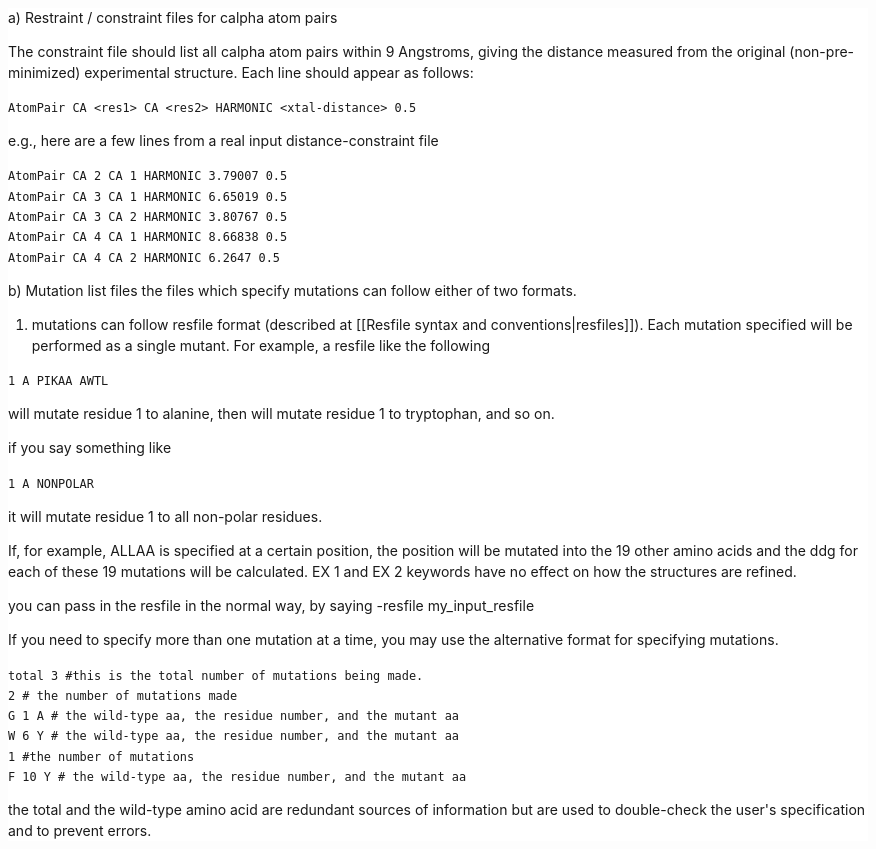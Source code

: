 a) Restraint / constraint files for calpha atom pairs

The constraint file should list all calpha atom pairs within 9 Angstroms, giving the distance measured from the original (non-pre-minimized) experimental structure. Each line should appear as follows:

```
AtomPair CA <res1> CA <res2> HARMONIC <xtal-distance> 0.5
```

e.g., here are a few lines from a real input distance-constraint file

```
AtomPair CA 2 CA 1 HARMONIC 3.79007 0.5
AtomPair CA 3 CA 1 HARMONIC 6.65019 0.5
AtomPair CA 3 CA 2 HARMONIC 3.80767 0.5
AtomPair CA 4 CA 1 HARMONIC 8.66838 0.5
AtomPair CA 4 CA 2 HARMONIC 6.2647 0.5
```

b) Mutation list files the files which specify mutations can follow either of two formats.

1.  mutations can follow resfile format (described at [[Resfile syntax and conventions|resfiles]]). Each mutation specified will be performed as a single mutant. For example, a resfile like the following

```
1 A PIKAA AWTL
```

will mutate residue 1 to alanine, then will mutate residue 1 to tryptophan, and so on.

if you say something like

```
1 A NONPOLAR
```

it will mutate residue 1 to all non-polar residues.

If, for example, ALLAA is specified at a certain position, the position will be mutated into the 19 other amino acids and the ddg for each of these 19 mutations will be calculated. EX 1 and EX 2 keywords have no effect on how the structures are refined.

you can pass in the resfile in the normal way, by saying -resfile my\_input\_resfile

If you need to specify more than one mutation at a time, you may use the alternative format for specifying mutations.

```
total 3 #this is the total number of mutations being made.
2 # the number of mutations made
G 1 A # the wild-type aa, the residue number, and the mutant aa
W 6 Y # the wild-type aa, the residue number, and the mutant aa
1 #the number of mutations
F 10 Y # the wild-type aa, the residue number, and the mutant aa
```

the total and the wild-type amino acid are redundant sources of information but are used to double-check the user's specification and to prevent errors.
